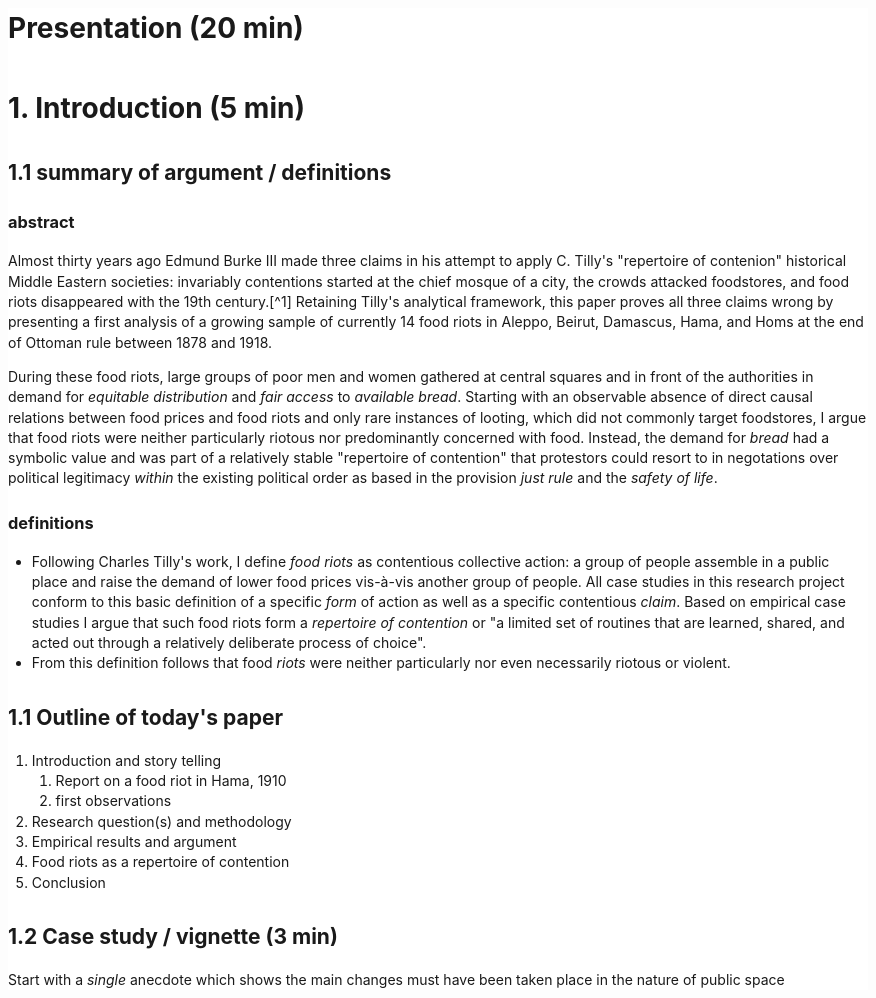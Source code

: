 # Presentation (20 min)

# 1. Introduction (5 min)
## 1.1 summary of argument / definitions
### abstract

Almost thirty years ago Edmund Burke III made three claims in his attempt to apply C. Tilly's "repertoire of contenion" historical Middle Eastern societies: invariably contentions started at the chief mosque of a city, the crowds attacked foodstores, and food riots disappeared with the 19th century.[^1] Retaining Tilly's analytical framework, this paper proves all three claims wrong by presenting a first analysis of a growing sample of currently 14 food riots in Aleppo, Beirut, Damascus, Hama, and Homs at the end of Ottoman rule between 1878 and 1918. 

During these food riots, large groups of poor men and women gathered at central squares and in front of the authorities in demand for *equitable distribution* and *fair access* to *available bread*. Starting with an observable absence of direct causal relations between food prices and food riots and only rare instances of looting, which did not commonly target foodstores, I argue that food riots were neither particularly riotous nor predominantly concerned with food. Instead, the demand for *bread* had a symbolic value and was part of a relatively stable "repertoire of contention" that protestors could resort to in negotations over political legitimacy *within* the existing political order as based in the provision *just rule* and the *safety of life*.

### definitions 

- Following Charles Tilly's work, I define *food riots* as contentious collective action: a group of people assemble in a public place and raise the demand of lower food prices vis-à-vis another group of people. All case studies in this research project  conform to this basic definition of a specific *form* of action as well as a specific contentious *claim*. Based on empirical case studies I argue that such food riots form a *repertoire of contention* or "a limited set of routines that are learned, shared, and acted out through a relatively deliberate process of choice".
- From this definition follows that food *riots* were neither particularly nor even necessarily riotous or violent. 

## 1.1 Outline of today's paper

1. Introduction and story telling
    1. Report on a food riot in Hama, 1910
    2. first observations
2. Research question(s) and methodology
3. Empirical results and argument
4. Food riots as a repertoire of contention
5. Conclusion


## 1.2 Case study / vignette (3 min) 

Start with a *single* anecdote which shows the main changes must have been taken place in the nature of public space


[^2]: {Thompson 2000@175-183}. This chapter is tellingly titled "Remapping the Urban Landscape". She augments her claim to the novelty of women leaving the house during Mandate times with a photograph (Illustration 13) that was taken in October 1918, i.e. right after the Ottoman withdrawal from Damascus and two years before the French Mandate; {Thompson 2000@183; iwm-205230434}.